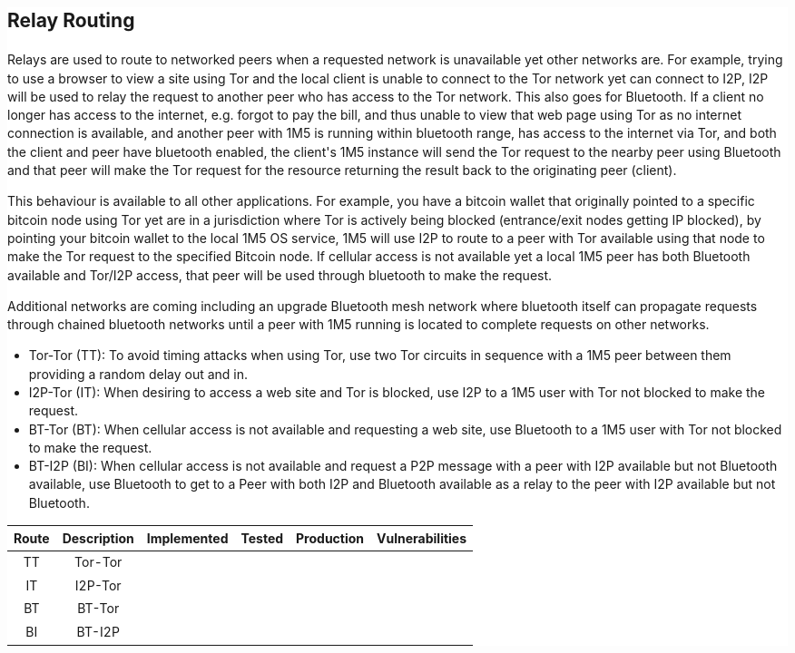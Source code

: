 ## Relay Routing
Relays are used to route to networked peers when a requested network is unavailable yet other networks are. For example,
trying to use a browser to view a site using Tor and the local client is unable to connect to the Tor network yet can
connect to I2P, I2P will be used to relay the request to another peer who has access to the Tor network. This also goes
for Bluetooth. If a client no longer has access to the internet, e.g. forgot to pay the bill, and thus unable to view
that web page using Tor as no internet connection is available, and another peer with 1M5 is running within bluetooth range,
has access to the internet via Tor, and both the client and peer have bluetooth enabled, the client's 1M5 instance will
send the Tor request to the nearby peer using Bluetooth and that peer will make the Tor request for the resource returning
the result back to the originating peer (client).

This behaviour is available to all other applications. For example, you have a bitcoin wallet that originally pointed to
a specific bitcoin node using Tor yet are in a jurisdiction where Tor is actively being blocked (entrance/exit nodes getting IP blocked),
by pointing your bitcoin wallet to the local 1M5 OS service, 1M5 will use I2P to route to a peer with Tor available using
that node to make the Tor request to the specified Bitcoin node. If cellular access is not available yet a local 1M5 peer
has both Bluetooth available and Tor/I2P access, that peer will be used through bluetooth to make the request.

Additional networks are coming including an upgrade Bluetooth mesh network where bluetooth itself can propagate requests
through chained bluetooth networks until a peer with 1M5 running is located to complete requests on other networks.

* Tor-Tor (TT): To avoid timing attacks when using Tor, use two Tor circuits in sequence with a 1M5 peer between them providing a random delay out and in.
* I2P-Tor (IT): When desiring to access a web site and Tor is blocked, use I2P to a 1M5 user with Tor not blocked to make the request.
* BT-Tor (BT): When cellular access is not available and requesting a web site, use Bluetooth to a 1M5 user with Tor not blocked to make the request.
* BT-I2P (BI): When cellular access is not available and request a P2P message with a peer with I2P available but not Bluetooth available, use
  Bluetooth to get to a Peer with both I2P and Bluetooth available as a relay to the peer with I2P available but not Bluetooth.

| Route |    Description    | Implemented | Tested | Production | Vulnerabilities |
| :---: | :---------------: | :---------: | :----: | :--------: | :-------------: |
| TT    | Tor-Tor           |             |        |            |                 |
| IT    | I2P-Tor           |             |        |            |                 |
| BT    | BT-Tor            |             |        |            |                 |
| BI    | BT-I2P            |             |        |            |                 |
